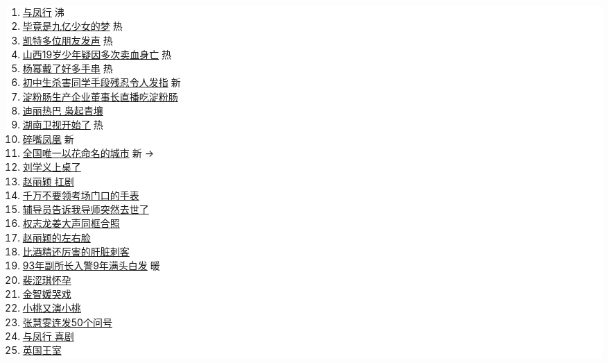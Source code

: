 1. [与凤行](https://s.weibo.com//weibo?q=%E4%B8%8E%E5%87%A4%E8%A1%8C&t=31&band_rank=7&Refer=top)
   沸
1. [毕竟是九亿少女的梦](https://s.weibo.com//weibo?q=%E6%AF%95%E7%AB%9F%E6%98%AF%E4%B9%9D%E4%BA%BF%E5%B0%91%E5%A5%B3%E7%9A%84%E6%A2%A6&t=31&band_rank=9&Refer=top)
   热
1. [凯特多位朋友发声](https://s.weibo.com//weibo?q=%23%E5%87%AF%E7%89%B9%E5%A4%9A%E4%BD%8D%E6%9C%8B%E5%8F%8B%E5%8F%91%E5%A3%B0%23&t=31&band_rank=12&Refer=top)
   热
1. [山西19岁少年疑因多次卖血身亡](https://s.weibo.com//weibo?q=%23%E5%B1%B1%E8%A5%BF19%E5%B2%81%E5%B0%91%E5%B9%B4%E7%96%91%E5%9B%A0%E5%A4%9A%E6%AC%A1%E5%8D%96%E8%A1%80%E8%BA%AB%E4%BA%A1%23&t=31&band_rank=13&Refer=top)
   热
1. [杨幂戴了好多手串](https://s.weibo.com//weibo?q=%23%E6%9D%A8%E5%B9%82%E6%88%B4%E4%BA%86%E5%A5%BD%E5%A4%9A%E6%89%8B%E4%B8%B2%23&t=31&band_rank=14&Refer=top)
   热
1. [初中生杀害同学手段残忍令人发指](https://s.weibo.com//weibo?q=%23%E5%88%9D%E4%B8%AD%E7%94%9F%E6%9D%80%E5%AE%B3%E5%90%8C%E5%AD%A6%E6%89%8B%E6%AE%B5%E6%AE%8B%E5%BF%8D%E4%BB%A4%E4%BA%BA%E5%8F%91%E6%8C%87%23&t=31&band_rank=15&Refer=top)
   新
1. [淀粉肠生产企业董事长直播吃淀粉肠](https://s.weibo.com//weibo?q=%23%E6%B7%80%E7%B2%89%E8%82%A0%E7%94%9F%E4%BA%A7%E4%BC%81%E4%B8%9A%E8%91%A3%E4%BA%8B%E9%95%BF%E7%9B%B4%E6%92%AD%E5%90%83%E6%B7%80%E7%B2%89%E8%82%A0%23&t=31&band_rank=16&Refer=top)
1. [迪丽热巴 枭起青壤](https://s.weibo.com//weibo?q=%E8%BF%AA%E4%B8%BD%E7%83%AD%E5%B7%B4%20%E6%9E%AD%E8%B5%B7%E9%9D%92%E5%A3%A4&t=31&band_rank=18&Refer=top)
1. [湖南卫视开始了](https://s.weibo.com//weibo?q=%23%E6%B9%96%E5%8D%97%E5%8D%AB%E8%A7%86%E5%BC%80%E5%A7%8B%E4%BA%86%23&t=31&band_rank=19&Refer=top)
   热
1. [碎嘴凤凰](https://s.weibo.com//weibo?q=%E7%A2%8E%E5%98%B4%E5%87%A4%E5%87%B0&t=31&band_rank=20&Refer=top)
   新
1. [全国唯一以花命名的城市](https://s.weibo.com//weibo?q=%23%E5%85%A8%E5%9B%BD%E5%94%AF%E4%B8%80%E4%BB%A5%E8%8A%B1%E5%91%BD%E5%90%8D%E7%9A%84%E5%9F%8E%E5%B8%82%23&t=31&band_rank=21&Refer=top)
   新 ->
1. [刘学义上桌了](https://s.weibo.com//weibo?q=%23%E5%88%98%E5%AD%A6%E4%B9%89%E4%B8%8A%E6%A1%8C%E4%BA%86%23&t=31&band_rank=22&Refer=top)
1. [赵丽颖 扛剧](https://s.weibo.com//weibo?q=%E8%B5%B5%E4%B8%BD%E9%A2%96%20%E6%89%9B%E5%89%A7&t=31&band_rank=23&Refer=top)
1. [千万不要领考场门口的手表](https://s.weibo.com//weibo?q=%23%E5%8D%83%E4%B8%87%E4%B8%8D%E8%A6%81%E9%A2%86%E8%80%83%E5%9C%BA%E9%97%A8%E5%8F%A3%E7%9A%84%E6%89%8B%E8%A1%A8%23&t=31&band_rank=24&Refer=top)
1. [辅导员告诉我导师突然去世了](https://s.weibo.com//weibo?q=%23%E8%BE%85%E5%AF%BC%E5%91%98%E5%91%8A%E8%AF%89%E6%88%91%E5%AF%BC%E5%B8%88%E7%AA%81%E7%84%B6%E5%8E%BB%E4%B8%96%E4%BA%86%23&t=31&band_rank=25&Refer=top)
1. [权志龙姜大声同框合照](https://s.weibo.com//weibo?q=%23%E6%9D%83%E5%BF%97%E9%BE%99%E5%A7%9C%E5%A4%A7%E5%A3%B0%E5%90%8C%E6%A1%86%E5%90%88%E7%85%A7%23&t=31&band_rank=26&Refer=top)
1. [赵丽颖的左右脸](https://s.weibo.com//weibo?q=%23%E8%B5%B5%E4%B8%BD%E9%A2%96%E7%9A%84%E5%B7%A6%E5%8F%B3%E8%84%B8%23&t=31&band_rank=27&Refer=top)
1. [比酒精还厉害的肝脏刺客](https://s.weibo.com//weibo?q=%E6%AF%94%E9%85%92%E7%B2%BE%E8%BF%98%E5%8E%89%E5%AE%B3%E7%9A%84%E8%82%9D%E8%84%8F%E5%88%BA%E5%AE%A2&t=31&band_rank=28&Refer=top)
1. [93年副所长入警9年满头白发](https://s.weibo.com//weibo?q=%2393%E5%B9%B4%E5%89%AF%E6%89%80%E9%95%BF%E5%85%A5%E8%AD%A69%E5%B9%B4%E6%BB%A1%E5%A4%B4%E7%99%BD%E5%8F%91%23&t=31&band_rank=29&Refer=top)
   暖
1. [裴涩琪怀孕](https://s.weibo.com//weibo?q=%23%E8%A3%B4%E6%B6%A9%E7%90%AA%E6%80%80%E5%AD%95%23&t=31&band_rank=30&Refer=top)
1. [金智媛哭戏](https://s.weibo.com//weibo?q=%23%E9%87%91%E6%99%BA%E5%AA%9B%E5%93%AD%E6%88%8F%23&t=31&band_rank=31&Refer=top)
1. [小桃又演小桃](https://s.weibo.com//weibo?q=%E5%B0%8F%E6%A1%83%E5%8F%88%E6%BC%94%E5%B0%8F%E6%A1%83&t=31&band_rank=32&Refer=top)
1. [张慧雯连发50个问号](https://s.weibo.com//weibo?q=%23%E5%BC%A0%E6%85%A7%E9%9B%AF%E8%BF%9E%E5%8F%9150%E4%B8%AA%E9%97%AE%E5%8F%B7%23&t=31&band_rank=33&Refer=top)
1. [与凤行 喜剧](https://s.weibo.com//weibo?q=%E4%B8%8E%E5%87%A4%E8%A1%8C%20%E5%96%9C%E5%89%A7&t=31&band_rank=35&Refer=top)
1. [英国王室](https://s.weibo.com//weibo?q=%23%E8%8B%B1%E5%9B%BD%E7%8E%8B%E5%AE%A4%23&t=31&band_rank=36&Refer=top)